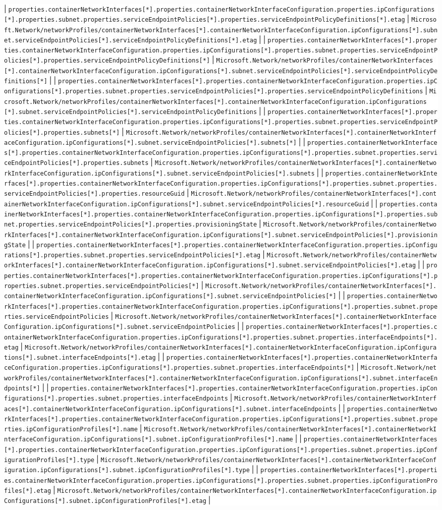 | `properties.containerNetworkInterfaces[*].properties.containerNetworkInterfaceConfiguration.properties.ipConfigurations[*].properties.subnet.properties.serviceEndpointPolicies[*].properties.serviceEndpointPolicyDefinitions[*].etag` | `Microsoft.Network/networkProfiles/containerNetworkInterfaces[*].containerNetworkInterfaceConfiguration.ipConfigurations[*].subnet.serviceEndpointPolicies[*].serviceEndpointPolicyDefinitions[*].etag` |
| `properties.containerNetworkInterfaces[*].properties.containerNetworkInterfaceConfiguration.properties.ipConfigurations[*].properties.subnet.properties.serviceEndpointPolicies[*].properties.serviceEndpointPolicyDefinitions[*]` | `Microsoft.Network/networkProfiles/containerNetworkInterfaces[*].containerNetworkInterfaceConfiguration.ipConfigurations[*].subnet.serviceEndpointPolicies[*].serviceEndpointPolicyDefinitions[*]` |
| `properties.containerNetworkInterfaces[*].properties.containerNetworkInterfaceConfiguration.properties.ipConfigurations[*].properties.subnet.properties.serviceEndpointPolicies[*].properties.serviceEndpointPolicyDefinitions` | `Microsoft.Network/networkProfiles/containerNetworkInterfaces[*].containerNetworkInterfaceConfiguration.ipConfigurations[*].subnet.serviceEndpointPolicies[*].serviceEndpointPolicyDefinitions` |
| `properties.containerNetworkInterfaces[*].properties.containerNetworkInterfaceConfiguration.properties.ipConfigurations[*].properties.subnet.properties.serviceEndpointPolicies[*].properties.subnets[*]` | `Microsoft.Network/networkProfiles/containerNetworkInterfaces[*].containerNetworkInterfaceConfiguration.ipConfigurations[*].subnet.serviceEndpointPolicies[*].subnets[*]` |
| `properties.containerNetworkInterfaces[*].properties.containerNetworkInterfaceConfiguration.properties.ipConfigurations[*].properties.subnet.properties.serviceEndpointPolicies[*].properties.subnets` | `Microsoft.Network/networkProfiles/containerNetworkInterfaces[*].containerNetworkInterfaceConfiguration.ipConfigurations[*].subnet.serviceEndpointPolicies[*].subnets` |
| `properties.containerNetworkInterfaces[*].properties.containerNetworkInterfaceConfiguration.properties.ipConfigurations[*].properties.subnet.properties.serviceEndpointPolicies[*].properties.resourceGuid` | `Microsoft.Network/networkProfiles/containerNetworkInterfaces[*].containerNetworkInterfaceConfiguration.ipConfigurations[*].subnet.serviceEndpointPolicies[*].resourceGuid` |
| `properties.containerNetworkInterfaces[*].properties.containerNetworkInterfaceConfiguration.properties.ipConfigurations[*].properties.subnet.properties.serviceEndpointPolicies[*].properties.provisioningState` | `Microsoft.Network/networkProfiles/containerNetworkInterfaces[*].containerNetworkInterfaceConfiguration.ipConfigurations[*].subnet.serviceEndpointPolicies[*].provisioningState` |
| `properties.containerNetworkInterfaces[*].properties.containerNetworkInterfaceConfiguration.properties.ipConfigurations[*].properties.subnet.properties.serviceEndpointPolicies[*].etag` | `Microsoft.Network/networkProfiles/containerNetworkInterfaces[*].containerNetworkInterfaceConfiguration.ipConfigurations[*].subnet.serviceEndpointPolicies[*].etag` |
| `properties.containerNetworkInterfaces[*].properties.containerNetworkInterfaceConfiguration.properties.ipConfigurations[*].properties.subnet.properties.serviceEndpointPolicies[*]` | `Microsoft.Network/networkProfiles/containerNetworkInterfaces[*].containerNetworkInterfaceConfiguration.ipConfigurations[*].subnet.serviceEndpointPolicies[*]` |
| `properties.containerNetworkInterfaces[*].properties.containerNetworkInterfaceConfiguration.properties.ipConfigurations[*].properties.subnet.properties.serviceEndpointPolicies` | `Microsoft.Network/networkProfiles/containerNetworkInterfaces[*].containerNetworkInterfaceConfiguration.ipConfigurations[*].subnet.serviceEndpointPolicies` |
| `properties.containerNetworkInterfaces[*].properties.containerNetworkInterfaceConfiguration.properties.ipConfigurations[*].properties.subnet.properties.interfaceEndpoints[*].etag` | `Microsoft.Network/networkProfiles/containerNetworkInterfaces[*].containerNetworkInterfaceConfiguration.ipConfigurations[*].subnet.interfaceEndpoints[*].etag` |
| `properties.containerNetworkInterfaces[*].properties.containerNetworkInterfaceConfiguration.properties.ipConfigurations[*].properties.subnet.properties.interfaceEndpoints[*]` | `Microsoft.Network/networkProfiles/containerNetworkInterfaces[*].containerNetworkInterfaceConfiguration.ipConfigurations[*].subnet.interfaceEndpoints[*]` |
| `properties.containerNetworkInterfaces[*].properties.containerNetworkInterfaceConfiguration.properties.ipConfigurations[*].properties.subnet.properties.interfaceEndpoints` | `Microsoft.Network/networkProfiles/containerNetworkInterfaces[*].containerNetworkInterfaceConfiguration.ipConfigurations[*].subnet.interfaceEndpoints` |
| `properties.containerNetworkInterfaces[*].properties.containerNetworkInterfaceConfiguration.properties.ipConfigurations[*].properties.subnet.properties.ipConfigurationProfiles[*].name` | `Microsoft.Network/networkProfiles/containerNetworkInterfaces[*].containerNetworkInterfaceConfiguration.ipConfigurations[*].subnet.ipConfigurationProfiles[*].name` |
| `properties.containerNetworkInterfaces[*].properties.containerNetworkInterfaceConfiguration.properties.ipConfigurations[*].properties.subnet.properties.ipConfigurationProfiles[*].type` | `Microsoft.Network/networkProfiles/containerNetworkInterfaces[*].containerNetworkInterfaceConfiguration.ipConfigurations[*].subnet.ipConfigurationProfiles[*].type` |
| `properties.containerNetworkInterfaces[*].properties.containerNetworkInterfaceConfiguration.properties.ipConfigurations[*].properties.subnet.properties.ipConfigurationProfiles[*].etag` | `Microsoft.Network/networkProfiles/containerNetworkInterfaces[*].containerNetworkInterfaceConfiguration.ipConfigurations[*].subnet.ipConfigurationProfiles[*].etag` |